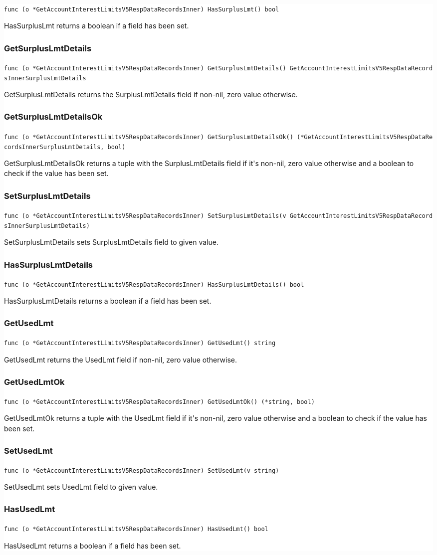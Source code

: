 `func (o *GetAccountInterestLimitsV5RespDataRecordsInner) HasSurplusLmt() bool`

HasSurplusLmt returns a boolean if a field has been set.

### GetSurplusLmtDetails

`func (o *GetAccountInterestLimitsV5RespDataRecordsInner) GetSurplusLmtDetails() GetAccountInterestLimitsV5RespDataRecordsInnerSurplusLmtDetails`

GetSurplusLmtDetails returns the SurplusLmtDetails field if non-nil, zero value otherwise.

### GetSurplusLmtDetailsOk

`func (o *GetAccountInterestLimitsV5RespDataRecordsInner) GetSurplusLmtDetailsOk() (*GetAccountInterestLimitsV5RespDataRecordsInnerSurplusLmtDetails, bool)`

GetSurplusLmtDetailsOk returns a tuple with the SurplusLmtDetails field if it's non-nil, zero value otherwise
and a boolean to check if the value has been set.

### SetSurplusLmtDetails

`func (o *GetAccountInterestLimitsV5RespDataRecordsInner) SetSurplusLmtDetails(v GetAccountInterestLimitsV5RespDataRecordsInnerSurplusLmtDetails)`

SetSurplusLmtDetails sets SurplusLmtDetails field to given value.

### HasSurplusLmtDetails

`func (o *GetAccountInterestLimitsV5RespDataRecordsInner) HasSurplusLmtDetails() bool`

HasSurplusLmtDetails returns a boolean if a field has been set.

### GetUsedLmt

`func (o *GetAccountInterestLimitsV5RespDataRecordsInner) GetUsedLmt() string`

GetUsedLmt returns the UsedLmt field if non-nil, zero value otherwise.

### GetUsedLmtOk

`func (o *GetAccountInterestLimitsV5RespDataRecordsInner) GetUsedLmtOk() (*string, bool)`

GetUsedLmtOk returns a tuple with the UsedLmt field if it's non-nil, zero value otherwise
and a boolean to check if the value has been set.

### SetUsedLmt

`func (o *GetAccountInterestLimitsV5RespDataRecordsInner) SetUsedLmt(v string)`

SetUsedLmt sets UsedLmt field to given value.

### HasUsedLmt

`func (o *GetAccountInterestLimitsV5RespDataRecordsInner) HasUsedLmt() bool`

HasUsedLmt returns a boolean if a field has been set.
